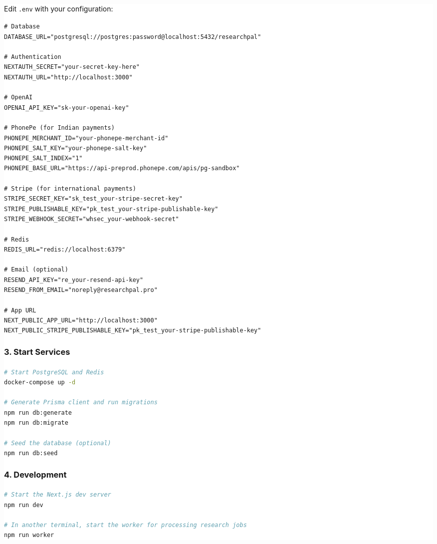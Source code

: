 Edit `.env` with your configuration:

```env
# Database
DATABASE_URL="postgresql://postgres:password@localhost:5432/researchpal"

# Authentication
NEXTAUTH_SECRET="your-secret-key-here"
NEXTAUTH_URL="http://localhost:3000"

# OpenAI
OPENAI_API_KEY="sk-your-openai-key"

# PhonePe (for Indian payments)
PHONEPE_MERCHANT_ID="your-phonepe-merchant-id"
PHONEPE_SALT_KEY="your-phonepe-salt-key"
PHONEPE_SALT_INDEX="1"
PHONEPE_BASE_URL="https://api-preprod.phonepe.com/apis/pg-sandbox"

# Stripe (for international payments)
STRIPE_SECRET_KEY="sk_test_your-stripe-secret-key"
STRIPE_PUBLISHABLE_KEY="pk_test_your-stripe-publishable-key"
STRIPE_WEBHOOK_SECRET="whsec_your-webhook-secret"

# Redis
REDIS_URL="redis://localhost:6379"

# Email (optional)
RESEND_API_KEY="re_your-resend-api-key"
RESEND_FROM_EMAIL="noreply@researchpal.pro"

# App URL
NEXT_PUBLIC_APP_URL="http://localhost:3000"
NEXT_PUBLIC_STRIPE_PUBLISHABLE_KEY="pk_test_your-stripe-publishable-key"
```

### 3. Start Services

```bash
# Start PostgreSQL and Redis
docker-compose up -d

# Generate Prisma client and run migrations
npm run db:generate
npm run db:migrate

# Seed the database (optional)
npm run db:seed
```

### 4. Development

```bash
# Start the Next.js dev server
npm run dev

# In another terminal, start the worker for processing research jobs
npm run worker
```
